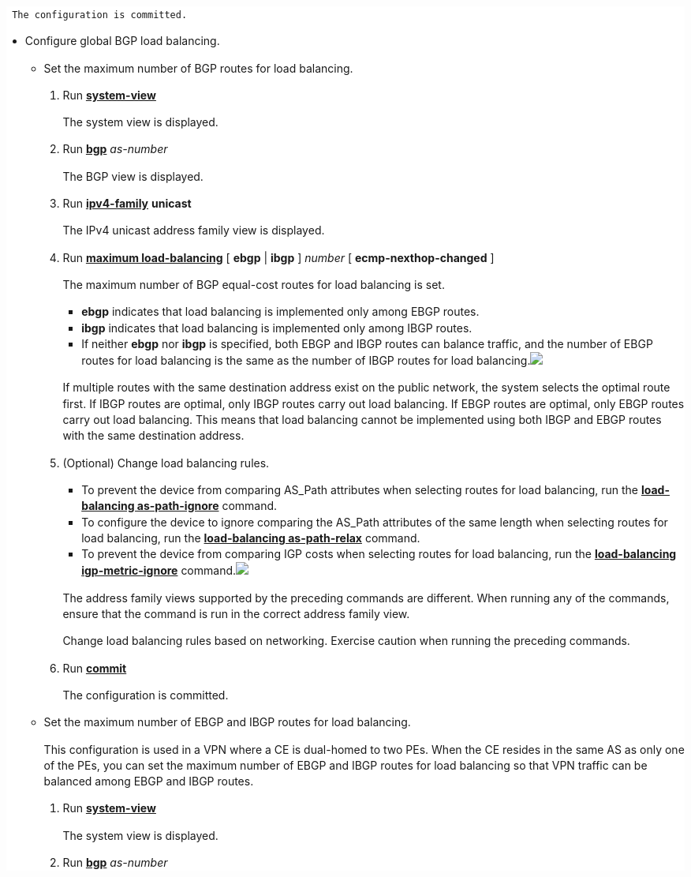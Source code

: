      The configuration is committed.
* Configure global BGP load balancing.
  
  
  + Set the maximum number of BGP routes for load balancing.
    1. Run [**system-view**](cmdqueryname=system-view)
       
       The system view is displayed.
    2. Run [**bgp**](cmdqueryname=bgp) *as-number*
       
       The BGP view is displayed.
    3. Run [**ipv4-family**](cmdqueryname=ipv4-family+unicast) **unicast**
       
       The IPv4 unicast address family view is displayed.
    4. Run [**maximum load-balancing**](cmdqueryname=maximum+load-balancing+ebgp+ibgp+ecmp-nexthop-changed) [ **ebgp** | **ibgp** ] *number* [ **ecmp-nexthop-changed** ]
       
       The maximum number of BGP equal-cost routes for load balancing is set.
       
       - **ebgp** indicates that load balancing is implemented only among EBGP routes.
       - **ibgp** indicates that load balancing is implemented only among IBGP routes.
       - If neither **ebgp** nor **ibgp** is specified, both EBGP and IBGP routes can balance traffic, and the number of EBGP routes for load balancing is the same as the number of IBGP routes for load balancing.![](../../../../public_sys-resources/note_3.0-en-us.png) 
       
       If multiple routes with the same destination address exist on the public network, the system selects the optimal route first. If IBGP routes are optimal, only IBGP routes carry out load balancing. If EBGP routes are optimal, only EBGP routes carry out load balancing. This means that load balancing cannot be implemented using both IBGP and EBGP routes with the same destination address.
    5. (Optional) Change load balancing rules.
       
       - To prevent the device from comparing AS\_Path attributes when selecting routes for load balancing, run the [**load-balancing as-path-ignore**](cmdqueryname=load-balancing+as-path-ignore) command.
       - To configure the device to ignore comparing the AS\_Path attributes of the same length when selecting routes for load balancing, run the [**load-balancing as-path-relax**](cmdqueryname=load-balancing+as-path-relax) command.
       - To prevent the device from comparing IGP costs when selecting routes for load balancing, run the [**load-balancing igp-metric-ignore**](cmdqueryname=load-balancing+igp-metric-ignore) command.![](../../../../public_sys-resources/note_3.0-en-us.png) 
       
       The address family views supported by the preceding commands are different. When running any of the commands, ensure that the command is run in the correct address family view.
       
       Change load balancing rules based on networking. Exercise caution when running the preceding commands.
    6. Run [**commit**](cmdqueryname=commit)
       
       The configuration is committed.
  + Set the maximum number of EBGP and IBGP routes for load balancing.
    
    This configuration is used in a VPN where a CE is dual-homed to two PEs. When the CE resides in the same AS as only one of the PEs, you can set the maximum number of EBGP and IBGP routes for load balancing so that VPN traffic can be balanced among EBGP and IBGP routes.
    
    1. Run [**system-view**](cmdqueryname=system-view)
       
       The system view is displayed.
    2. Run [**bgp**](cmdqueryname=bgp) *as-number*
       